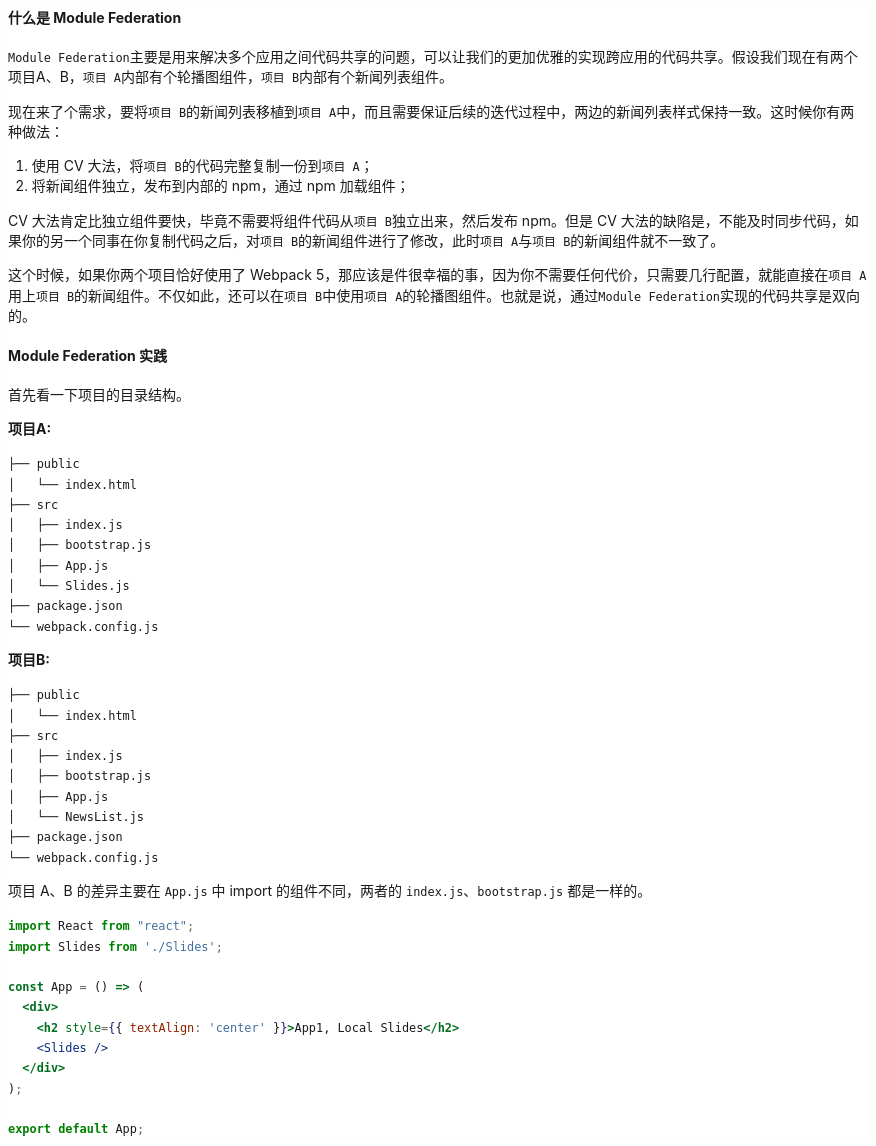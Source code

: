 #### 什么是 Module Federation

`Module Federation`主要是用来解决多个应用之间代码共享的问题，可以让我们的更加优雅的实现跨应用的代码共享。假设我们现在有两个项目A、B，`项目 A`内部有个轮播图组件，`项目 B`内部有个新闻列表组件。

现在来了个需求，要将`项目 B`的新闻列表移植到`项目 A`中，而且需要保证后续的迭代过程中，两边的新闻列表样式保持一致。这时候你有两种做法：

1. 使用 CV 大法，将`项目 B`的代码完整复制一份到`项目 A`；
2. 将新闻组件独立，发布到内部的 npm，通过 npm 加载组件；

CV 大法肯定比独立组件要快，毕竟不需要将组件代码从`项目 B`独立出来，然后发布 npm。但是 CV 大法的缺陷是，不能及时同步代码，如果你的另一个同事在你复制代码之后，对`项目 B`的新闻组件进行了修改，此时`项目 A`与`项目 B`的新闻组件就不一致了。

这个时候，如果你两个项目恰好使用了 Webpack 5，那应该是件很幸福的事，因为你不需要任何代价，只需要几行配置，就能直接在`项目 A`用上`项目 B`的新闻组件。不仅如此，还可以在`项目 B`中使用`项目 A`的轮播图组件。也就是说，通过`Module Federation`实现的代码共享是双向的。

#### Module Federation 实践

首先看一下项目的目录结构。

**项目A:**

```text
├── public
│   └── index.html
├── src
│   ├── index.js
│   ├── bootstrap.js
│   ├── App.js
│   └── Slides.js
├── package.json
└── webpack.config.js
```

**项目B:**

```text
├── public
│   └── index.html
├── src
│   ├── index.js
│   ├── bootstrap.js
│   ├── App.js
│   └── NewsList.js
├── package.json
└── webpack.config.js
```

项目 A、B 的差异主要在 `App.js` 中 import 的组件不同，两者的 `index.js`、`bootstrap.js` 都是一样的。

```jsx
import React from "react";
import Slides from './Slides';

const App = () => (
  <div>
    <h2 style={{ textAlign: 'center' }}>App1, Local Slides</h2>
    <Slides />
  </div>
);

export default App;
```
